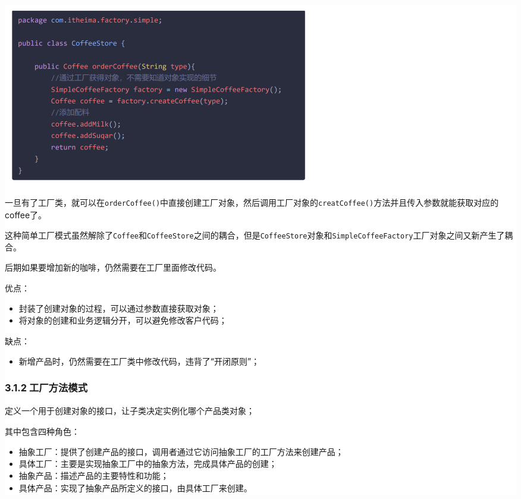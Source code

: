 <img src="pictures\image-20230816193850993.png" alt="image-20230816193850993" style="zoom:50%;" />

一旦有了工厂类，就可以在`orderCoffee()`中直接创建工厂对象，然后调用工厂对象的`creatCoffee()`方法并且传入参数就能获取对应的coffee了。

这种简单工厂模式虽然解除了`Coffee`和`CoffeeStore`之间的耦合，但是`CoffeeStore`对象和`SimpleCoffeeFactory`工厂对象之间又新产生了耦合。

后期如果要增加新的咖啡，仍然需要在工厂里面修改代码。

优点：

- 封装了创建对象的过程，可以通过参数直接获取对象；
- 将对象的创建和业务逻辑分开，可以避免修改客户代码；

缺点：

- 新增产品时，仍然需要在工厂类中修改代码，违背了“开闭原则”；

### 3.1.2 工厂方法模式

定义一个用于创建对象的接口，让子类决定实例化哪个产品类对象；

其中包含四种角色：

- 抽象工厂：提供了创建产品的接口，调用者通过它访问抽象工厂的工厂方法来创建产品；
- 具体工厂：主要是实现抽象工厂中的抽象方法，完成具体产品的创建；
- 抽象产品：描述产品的主要特性和功能；
- 具体产品：实现了抽象产品所定义的接口，由具体工厂来创建。
